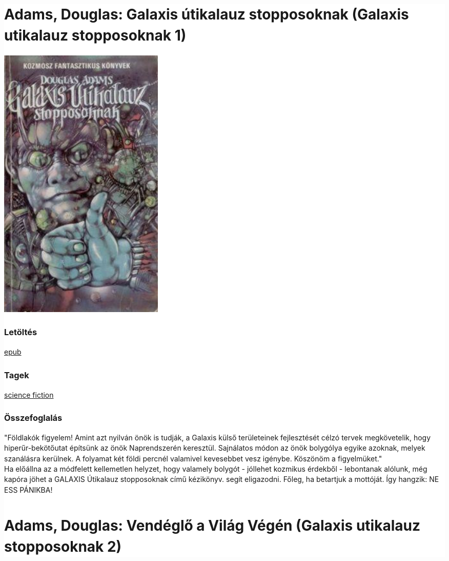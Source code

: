 # <a name="id_197">Adams, Douglas: Galaxis útikalauz stopposoknak (Galaxis utikalauz stopposoknak 1) </a>
<img src="https://github.com/BercziSandor/calibre_lib/raw/main/libs/main/Adams%2C%20Douglas/Galaxis%20utikalauz%20stopposoknak%20%28197%29/cover.jpg" alt="cover" width="300"/>

### Letöltés
[epub](https://github.com/BercziSandor/calibre_lib/raw/main/libs/main/Adams%2C%20Douglas/Galaxis%20utikalauz%20stopposoknak%20%28197%29/Galaxis%20utikalauz%20stopposoknak%20-%20Adams%2C%20Douglas.epub)

### Tagek
[science fiction](https://github.com/berczisandor/calibre_lib/blob/main/libs/main/_tags/science%20fiction.md)

### Összefoglalás
"Földlakók figyelem! Amint azt nyilván önök is tudják, a Galaxis külső területeinek fejlesztését célzó tervek megkövetelik, hogy hiperűr-bekötőutat építsünk az önök Naprendszerén keresztül. Sajnálatos módon az önök bolygólya egyike azoknak, melyek szanálásra kerülnek. A folyamat két földi percnél valamivel kevesebbet vesz igénybe. Köszönöm a figyelmüket."<BR>Ha előállna az a módfelett kellemetlen helyzet, hogy valamely bolygót - jóllehet kozmikus érdekből - lebontanak alólunk, még kapóra jöhet a GALAXIS Útikalauz stopposoknak című kézikönyv. segít eligazodni. Főleg, ha betartjuk a mottóját. Így hangzik: NE ESS PÁNIKBA!<BR>


# <a name="id_199">Adams, Douglas: Vendéglő a Világ Végén (Galaxis utikalauz stopposoknak 2) </a>